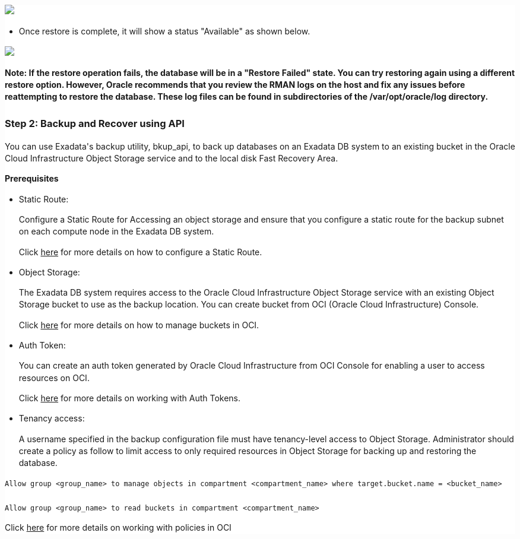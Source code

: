 ![](./images/backup&recovery/Restore_Initiated.png " ")

- Once restore is complete, it will show a status "Available" as shown below.

![](./images/backup&recovery/Restore_complete.png " ")

**Note: If the restore operation fails, the database will be in a \"Restore Failed\" state. You can try restoring again using a different restore option. However, Oracle recommends that you review the RMAN logs on the host and fix any issues before reattempting to restore the database. These log files can be found in subdirectories of the /var/opt/oracle/log directory.**


### **Step 2:** Backup and Recover using API

You can use Exadata's backup utility, bkup\_api, to back up databases on an Exadata DB system to an existing bucket in the Oracle Cloud Infrastructure Object Storage service and to the local disk Fast Recovery Area.

**Prerequisites**

- Static Route:

    Configure a Static Route for Accessing an object storage and ensure that you configure a static route for the backup subnet on each compute node in the Exadata DB system.

    Click [here](https://docs.cloud.oracle.com/en-us/iaas/Content/Database/Tasks/exacreatingDBsystem.htm#Configur) for more details on how to configure a Static Route.

- Object Storage:

    The Exadata DB system requires access to the Oracle Cloud Infrastructure Object Storage service with an existing Object Storage bucket to use as the backup location. You can create bucket from OCI (Oracle Cloud Infrastructure) Console.

    Click [here](https://docs.cloud.oracle.com/en-us/iaas/Content/Object/Tasks/managingbuckets.htm) for more details on how to manage buckets in OCI.  
- Auth Token:

    You can create an auth token generated by Oracle Cloud Infrastructure from OCI Console for enabling a user to access resources on OCI.

    Click [here](https://docs.cloud.oracle.com/en-us/iaas/Content/General/Concepts/credentials.htm\#Swift) for more details on working with Auth Tokens.
- Tenancy access:

    A username specified in the backup configuration file must have tenancy-level access to Object Storage. Administrator should create a policy as follow to limit access to only required resources in Object Storage for backing up and restoring the database.

````
Allow group <group_name> to manage objects in compartment <compartment_name> where target.bucket.name = <bucket_name>

Allow group <group_name> to read buckets in compartment <compartment_name>
````

Click [here](https://docs.cloud.oracle.com/en-us/iaas/Content/Identity/Concepts/policygetstarted.htm) for more details on working with policies in OCI
